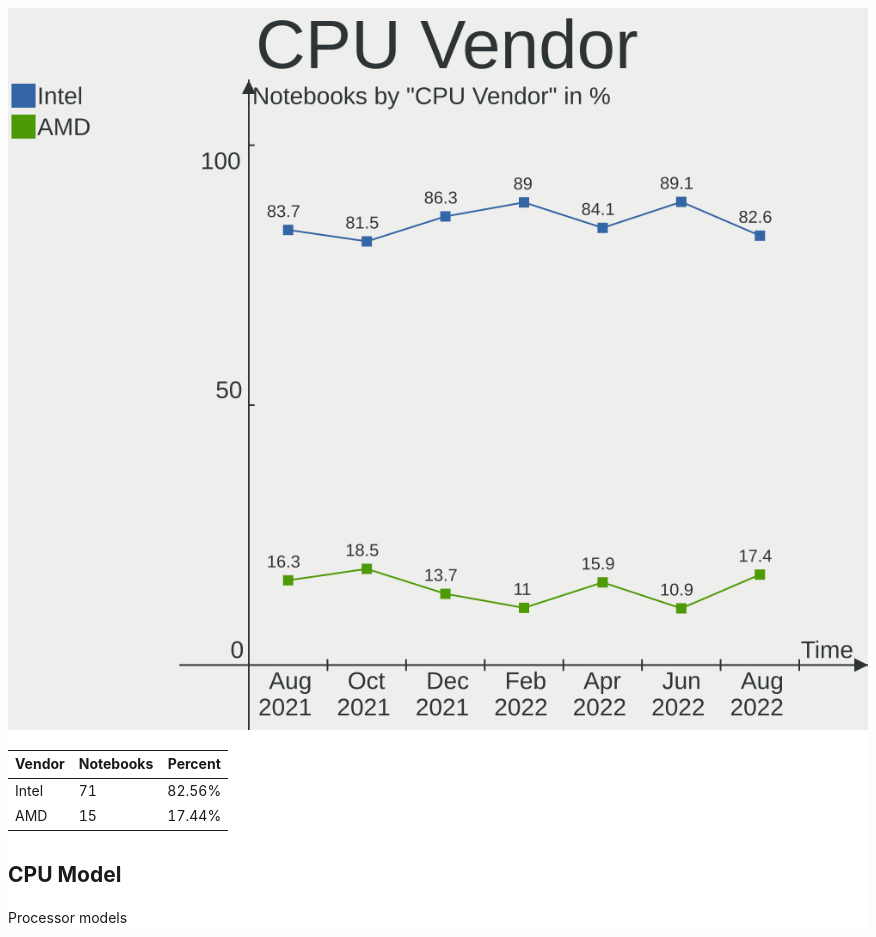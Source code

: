 ![CPU Vendor](./images/line_chart/cpu_vendor.svg)

| Vendor | Notebooks | Percent |
|--------|-----------|---------|
| Intel  | 71        | 82.56%  |
| AMD    | 15        | 17.44%  |

CPU Model
---------

Processor models
